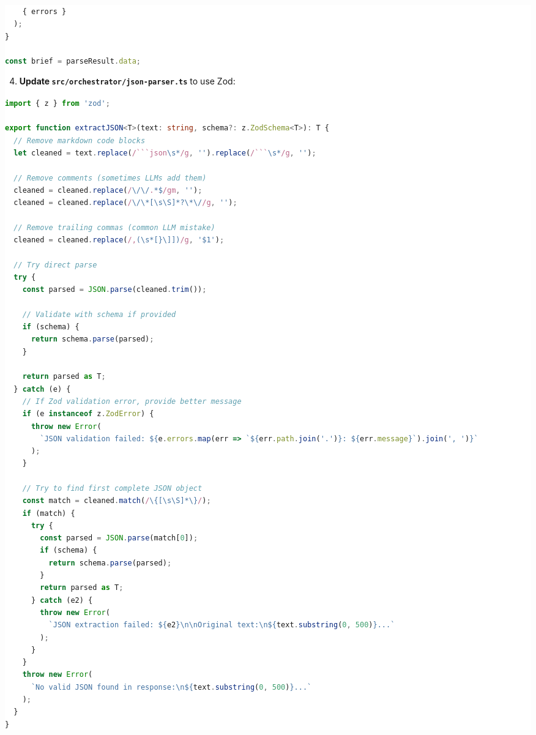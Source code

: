 ```typescript
    { errors }
  );
}

const brief = parseResult.data;
```

4. **Update `src/orchestrator/json-parser.ts`** to use Zod:

```typescript
import { z } from 'zod';

export function extractJSON<T>(text: string, schema?: z.ZodSchema<T>): T {
  // Remove markdown code blocks
  let cleaned = text.replace(/```json\s*/g, '').replace(/```\s*/g, '');

  // Remove comments (sometimes LLMs add them)
  cleaned = cleaned.replace(/\/\/.*$/gm, '');
  cleaned = cleaned.replace(/\/\*[\s\S]*?\*\//g, '');

  // Remove trailing commas (common LLM mistake)
  cleaned = cleaned.replace(/,(\s*[}\]])/g, '$1');

  // Try direct parse
  try {
    const parsed = JSON.parse(cleaned.trim());

    // Validate with schema if provided
    if (schema) {
      return schema.parse(parsed);
    }

    return parsed as T;
  } catch (e) {
    // If Zod validation error, provide better message
    if (e instanceof z.ZodError) {
      throw new Error(
        `JSON validation failed: ${e.errors.map(err => `${err.path.join('.')}: ${err.message}`).join(', ')}`
      );
    }

    // Try to find first complete JSON object
    const match = cleaned.match(/\{[\s\S]*\}/);
    if (match) {
      try {
        const parsed = JSON.parse(match[0]);
        if (schema) {
          return schema.parse(parsed);
        }
        return parsed as T;
      } catch (e2) {
        throw new Error(
          `JSON extraction failed: ${e2}\n\nOriginal text:\n${text.substring(0, 500)}...`
        );
      }
    }
    throw new Error(
      `No valid JSON found in response:\n${text.substring(0, 500)}...`
    );
  }
}
```

